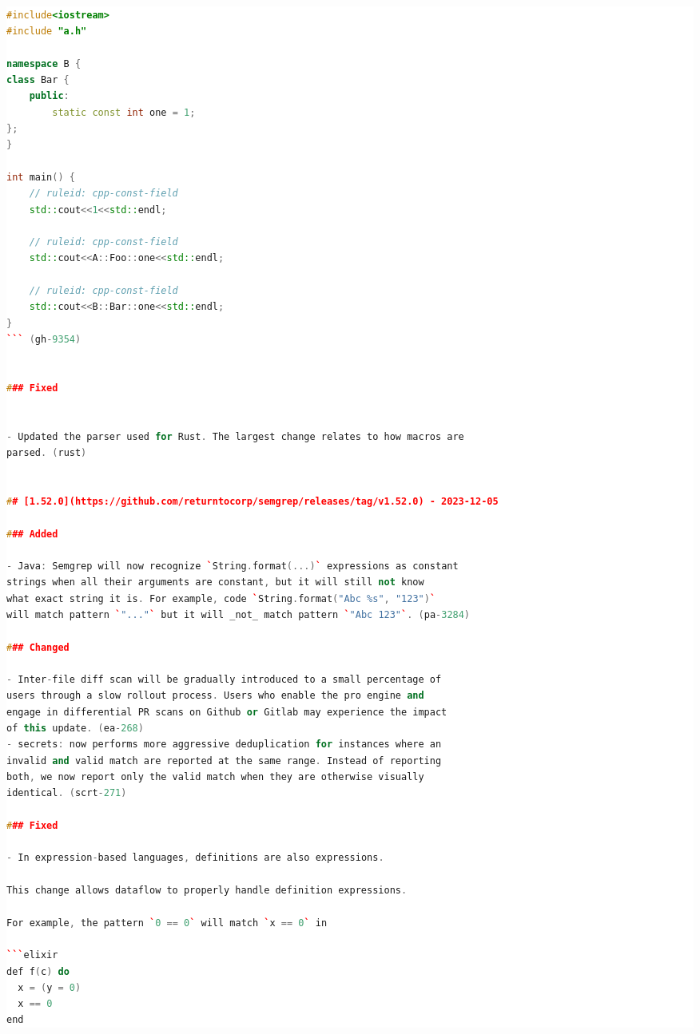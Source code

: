   ```cpp
  #include<iostream>
  #include "a.h"

  namespace B {
  class Bar {
      public:
          static const int one = 1;
  };
  }

  int main() {
      // ruleid: cpp-const-field
      std::cout<<1<<std::endl;

      // ruleid: cpp-const-field
      std::cout<<A::Foo::one<<std::endl;

      // ruleid: cpp-const-field
      std::cout<<B::Bar::one<<std::endl;
  }
  ``` (gh-9354)


### Fixed


- Updated the parser used for Rust. The largest change relates to how macros are
  parsed. (rust)


## [1.52.0](https://github.com/returntocorp/semgrep/releases/tag/v1.52.0) - 2023-12-05

### Added

- Java: Semgrep will now recognize `String.format(...)` expressions as constant
  strings when all their arguments are constant, but it will still not know
  what exact string it is. For example, code `String.format("Abc %s", "123")`
  will match pattern `"..."` but it will _not_ match pattern `"Abc 123"`. (pa-3284)

### Changed

- Inter-file diff scan will be gradually introduced to a small percentage of
  users through a slow rollout process. Users who enable the pro engine and
  engage in differential PR scans on Github or Gitlab may experience the impact
  of this update. (ea-268)
- secrets: now performs more aggressive deduplication for instances where an
  invalid and valid match are reported at the same range. Instead of reporting
  both, we now report only the valid match when they are otherwise visually
  identical. (scrt-271)

### Fixed

- In expression-based languages, definitions are also expressions.

  This change allows dataflow to properly handle definition expressions.

  For example, the pattern `0 == 0` will match `x == 0` in

  ```elixir
  def f(c) do
    x = (y = 0)
    x == 0
  end
  ```